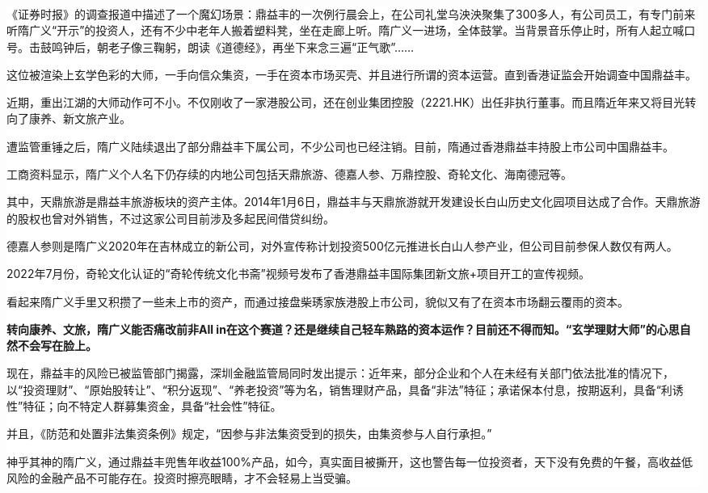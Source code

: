 《证券时报》的调查报道中描述了一个魔幻场景：鼎益丰的一次例行晨会上，在公司礼堂乌泱泱聚集了300多人，有公司员工，有专门前来听隋广义“开示”的投资人，还有不少中老年人搬着塑料凳，坐在走廊上听。隋广义一进场，全体鼓掌。当背景音乐停止时，所有人起立喊口号。击鼓鸣钟后，朝老子像三鞠躬，朗读《道德经》，再坐下来念三遍“正气歌”……

这位被渲染上玄学色彩的大师，一手向信众集资，一手在资本市场买壳、并且进行所谓的资本运营。直到香港证监会开始调查中国鼎益丰。

近期，重出江湖的大师动作可不小。不仅刚收了一家港股公司，还在创业集团控股（2221.HK）出任非执行董事。而且隋近年来又将目光转向了康养、新文旅产业。

遭监管重锤之后，隋广义陆续退出了部分鼎益丰下属公司，不少公司也已经注销。目前，隋通过香港鼎益丰持股上市公司中国鼎益丰。

工商资料显示，隋广义个人名下仍存续的内地公司包括天鼎旅游、德嘉人参、万鼎控股、奇轮文化、海南德冠等。

其中，天鼎旅游是鼎益丰旅游板块的资产主体。2014年1月6日，鼎益丰与天鼎旅游就开发建设长白山历史文化园项目达成了合作。天鼎旅游的股权也曾对外销售，不过这家公司目前涉及多起民间借贷纠纷。

德嘉人参则是隋广义2020年在吉林成立的新公司，对外宣传称计划投资500亿元推进长白山人参产业，但公司目前参保人数仅有两人。

2022年7月份，奇轮文化认证的“奇轮传统文化书斋”视频号发布了香港鼎益丰国际集团新文旅+项目开工的宣传视频。

看起来隋广义手里又积攒了一些未上市的资产，而通过接盘柴琇家族港股上市公司，貌似又有了在资本市场翻云覆雨的资本。

**转向康养、文旅，隋广义能否痛改前非All in在这个赛道？还是继续自己轻车熟路的资本运作？目前还不得而知。“玄学理财大师”的心思自然不会写在脸上。**

现在，鼎益丰的风险已被监管部门揭露，深圳金融监管局同时发出提示：近年来，部分企业和个人在未经有关部门依法批准的情况下，以“投资理财”、“原始股转让”、“积分返现”、“养老投资”等为名，销售理财产品，具备“非法”特征；承诺保本付息，按期返利，具备“利诱性”特征；向不特定人群募集资金，具备“社会性”特征。

并且，《防范和处置非法集资条例》规定，“因参与非法集资受到的损失，由集资参与人自行承担。”

神乎其神的隋广义，通过鼎益丰兜售年收益100%产品，如今，真实面目被撕开，这也警告每一位投资者，天下没有免费的午餐，高收益低风险的金融产品不可能存在。投资时擦亮眼睛，才不会轻易上当受骗。

